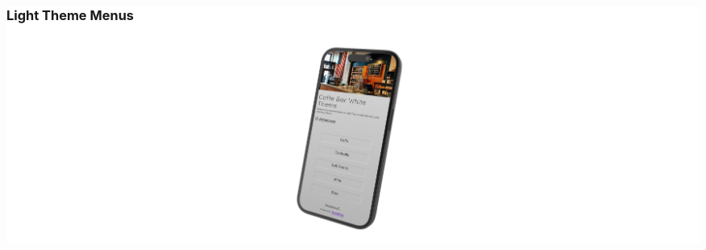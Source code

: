 ### Light Theme Menus

<p align="center">
  <img src="./images/menulight1.png" alt="App" height="250" style="margin-right: 10px;" />